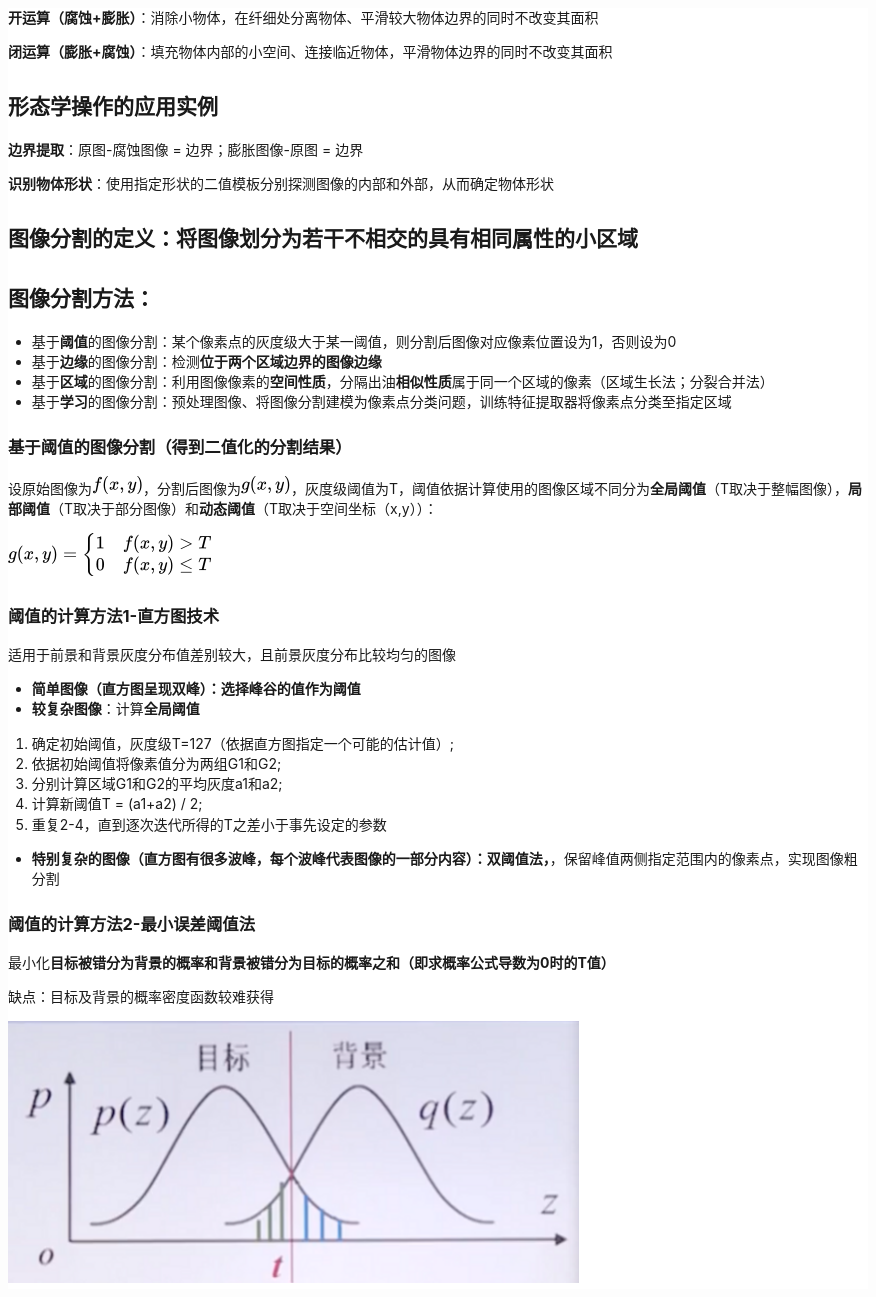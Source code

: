 
**开运算（腐蚀+膨胀）**：消除小物体，在纤细处分离物体、平滑较大物体边界的同时不改变其面积

**闭运算（膨胀+腐蚀）**：填充物体内部的小空间、连接临近物体，平滑物体边界的同时不改变其面积

## 形态学操作的应用实例

**边界提取**：原图-腐蚀图像 = 边界；膨胀图像-原图 = 边界

**识别物体形状**：使用指定形状的二值模板分别探测图像的内部和外部，从而确定物体形状

## 图像分割的定义：将图像划分为若干不相交的具有相同属性的小区域

## 图像分割方法：

-   基于**阈值**的图像分割：某个像素点的灰度级大于某一阈值，则分割后图像对应像素位置设为1，否则设为0
-   基于**边缘**的图像分割：检测**位于两个区域边界的图像边缘**
-   基于**区域**的图像分割：利用图像像素的**空间性质**，分隔出油**相似性质**属于同一个区域的像素（区域生长法；分裂合并法）
-   基于**学习**的图像分割：预处理图像、将图像分割建模为像素点分类问题，训练特征提取器将像素点分类至指定区域

### 基于阈值的图像分割（得到二值化的分割结果）

设原始图像为![descript](media/0c178c29e12aa8fefb3c200d0bfc5e75.png)，分割后图像为![descript](media/2be398016469f128cd5fcb3b752803d1.png)，灰度级阈值为T，阈值依据计算使用的图像区域不同分为**全局阈值**（T取决于整幅图像），**局部阈值**（T取决于部分图像）和**动态阈值**（T取决于空间坐标（x,y））：

![descript](media/1ddf476678a72001c68f0cf4ef761f71.png)

### 阈值的计算方法1-直方图技术

适用于前景和背景灰度分布值差别较大，且前景灰度分布比较均匀的图像

-   **简单图像（直方图呈现双峰）：**选择**峰谷的值作为阈值**
-   **较复杂图像**：计算**全局阈值**
1.  确定初始阈值，灰度级T=127（依据直方图指定一个可能的估计值）;
2.  依据初始阈值将像素值分为两组G1和G2;
3.  分别计算区域G1和G2的平均灰度a1和a2;
4.  计算新阈值T = (a1+a2) / 2;
5.  重复2-4，直到逐次迭代所得的T之差小于事先设定的参数
-   **特别复杂的图像（直方图有很多波峰，每个波峰代表图像的一部分内容）：双阈值法，**，保留峰值两侧指定范围内的像素点，实现图像粗分割

### 阈值的计算方法2-最小误差阈值法

最小化**目标被错分为背景的概率和背景被错分为目标的概率之和（即求概率公式导数为0时的T值）**

缺点：目标及背景的概率密度函数较难获得

![descript](media/803582ad9e3582f59bacdf67a38986cd.png)
